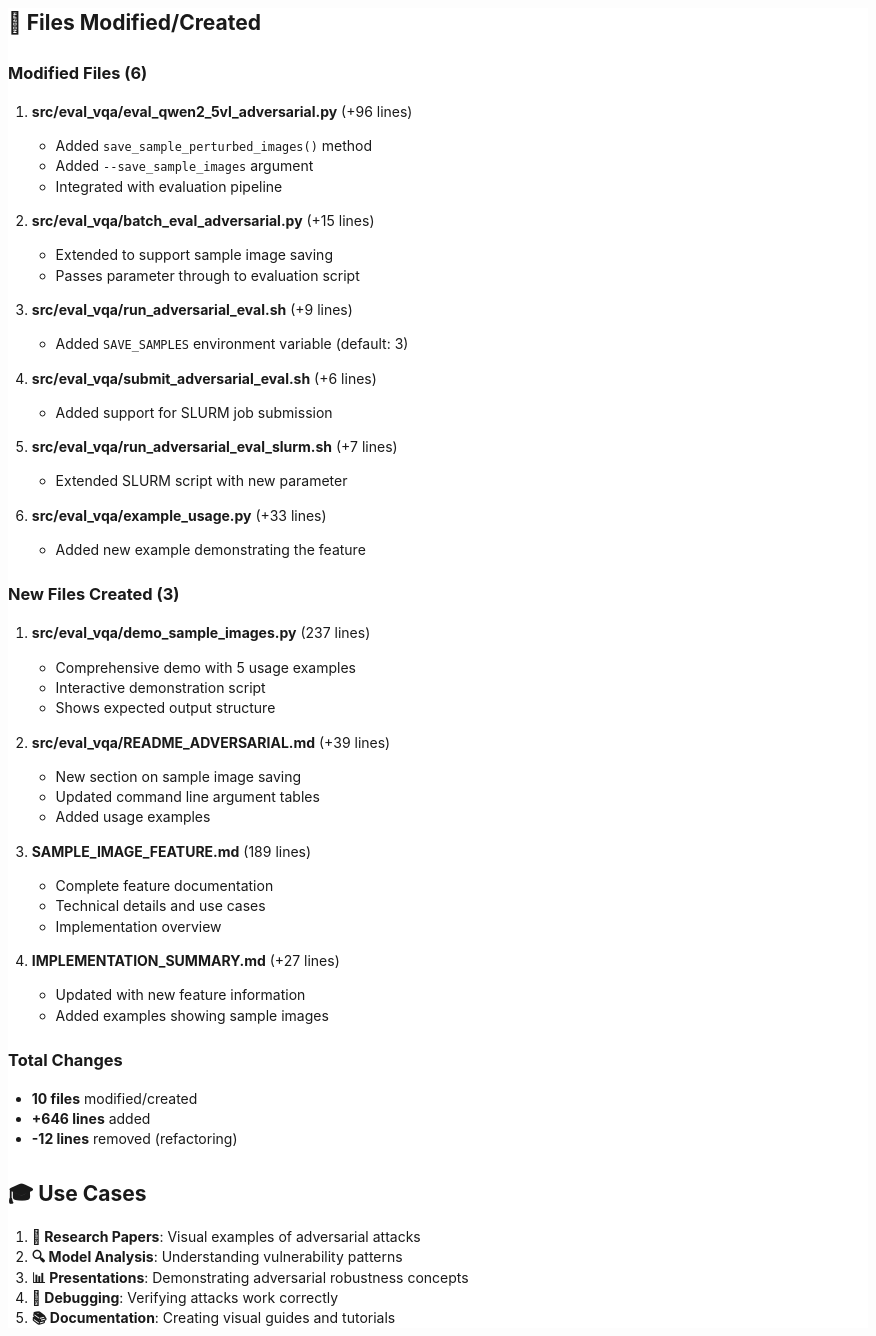 ## 📝 Files Modified/Created

### Modified Files (6)
1. **src/eval_vqa/eval_qwen2_5vl_adversarial.py** (+96 lines)
   - Added `save_sample_perturbed_images()` method
   - Added `--save_sample_images` argument
   - Integrated with evaluation pipeline

2. **src/eval_vqa/batch_eval_adversarial.py** (+15 lines)
   - Extended to support sample image saving
   - Passes parameter through to evaluation script

3. **src/eval_vqa/run_adversarial_eval.sh** (+9 lines)
   - Added `SAVE_SAMPLES` environment variable (default: 3)

4. **src/eval_vqa/submit_adversarial_eval.sh** (+6 lines)
   - Added support for SLURM job submission

5. **src/eval_vqa/run_adversarial_eval_slurm.sh** (+7 lines)
   - Extended SLURM script with new parameter

6. **src/eval_vqa/example_usage.py** (+33 lines)
   - Added new example demonstrating the feature

### New Files Created (3)
1. **src/eval_vqa/demo_sample_images.py** (237 lines)
   - Comprehensive demo with 5 usage examples
   - Interactive demonstration script
   - Shows expected output structure

2. **src/eval_vqa/README_ADVERSARIAL.md** (+39 lines)
   - New section on sample image saving
   - Updated command line argument tables
   - Added usage examples

3. **SAMPLE_IMAGE_FEATURE.md** (189 lines)
   - Complete feature documentation
   - Technical details and use cases
   - Implementation overview

4. **IMPLEMENTATION_SUMMARY.md** (+27 lines)
   - Updated with new feature information
   - Added examples showing sample images

### Total Changes
- **10 files** modified/created
- **+646 lines** added
- **-12 lines** removed (refactoring)

## 🎓 Use Cases

1. **📄 Research Papers**: Visual examples of adversarial attacks
2. **🔍 Model Analysis**: Understanding vulnerability patterns
3. **📊 Presentations**: Demonstrating adversarial robustness concepts
4. **🐛 Debugging**: Verifying attacks work correctly
5. **📚 Documentation**: Creating visual guides and tutorials
